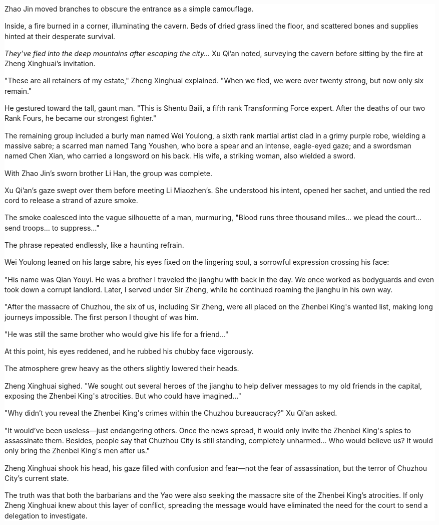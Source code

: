 Zhao Jin moved branches to obscure the entrance as a simple camouflage.

Inside, a fire burned in a corner, illuminating the cavern. Beds of dried grass lined the floor, and scattered bones and supplies hinted at their desperate survival.

_They’ve fled into the deep mountains after escaping the city…_ Xu Qi’an noted, surveying the cavern before sitting by the fire at Zheng Xinghuai’s invitation.

"These are all retainers of my estate," Zheng Xinghuai explained. "When we fled, we were over twenty strong, but now only six remain."

He gestured toward the tall, gaunt man. "This is Shentu Baili, a fifth rank Transforming Force expert. After the deaths of our two Rank Fours, he became our strongest fighter."

The remaining group included a burly man named Wei Youlong, a sixth rank martial artist clad in a grimy purple robe, wielding a massive sabre; a scarred man named Tang Youshen, who bore a spear and an intense, eagle-eyed gaze; and a swordsman named Chen Xian, who carried a longsword on his back. His wife, a striking woman, also wielded a sword.

With Zhao Jin’s sworn brother Li Han, the group was complete.

Xu Qi’an’s gaze swept over them before meeting Li Miaozhen’s. She understood his intent, opened her sachet, and untied the red cord to release a strand of azure smoke.

The smoke coalesced into the vague silhouette of a man, murmuring, "Blood runs three thousand miles… we plead the court… send troops… to suppress…"

The phrase repeated endlessly, like a haunting refrain.

Wei Youlong leaned on his large sabre, his eyes fixed on the lingering soul, a sorrowful expression crossing his face:

"His name was Qian Youyi. He was a brother I traveled the jianghu with back in the day. We once worked as bodyguards and even took down a corrupt landlord. Later, I served under Sir Zheng, while he continued roaming the jianghu in his own way.

"After the massacre of Chuzhou, the six of us, including Sir Zheng, were all placed on the Zhenbei King's wanted list, making long journeys impossible. The first person I thought of was him.

"He was still the same brother who would give his life for a friend..."

At this point, his eyes reddened, and he rubbed his chubby face vigorously.

The atmosphere grew heavy as the others slightly lowered their heads.

Zheng Xinghuai sighed. "We sought out several heroes of the jianghu to help deliver messages to my old friends in the capital, exposing the Zhenbei King's atrocities. But who could have imagined..."

"Why didn’t you reveal the Zhenbei King's crimes within the Chuzhou bureaucracy?" Xu Qi’an asked.

"It would’ve been useless—just endangering others. Once the news spread, it would only invite the Zhenbei King's spies to assassinate them. Besides, people say that Chuzhou City is still standing, completely unharmed... Who would believe us? It would only bring the Zhenbei King's men after us."

Zheng Xinghuai shook his head, his gaze filled with confusion and fear—not the fear of assassination, but the terror of Chuzhou City’s current state.

The truth was that both the barbarians and the Yao were also seeking the massacre site of the Zhenbei King’s atrocities. If only Zheng Xinghuai knew about this layer of conflict, spreading the message would have eliminated the need for the court to send a delegation to investigate.
